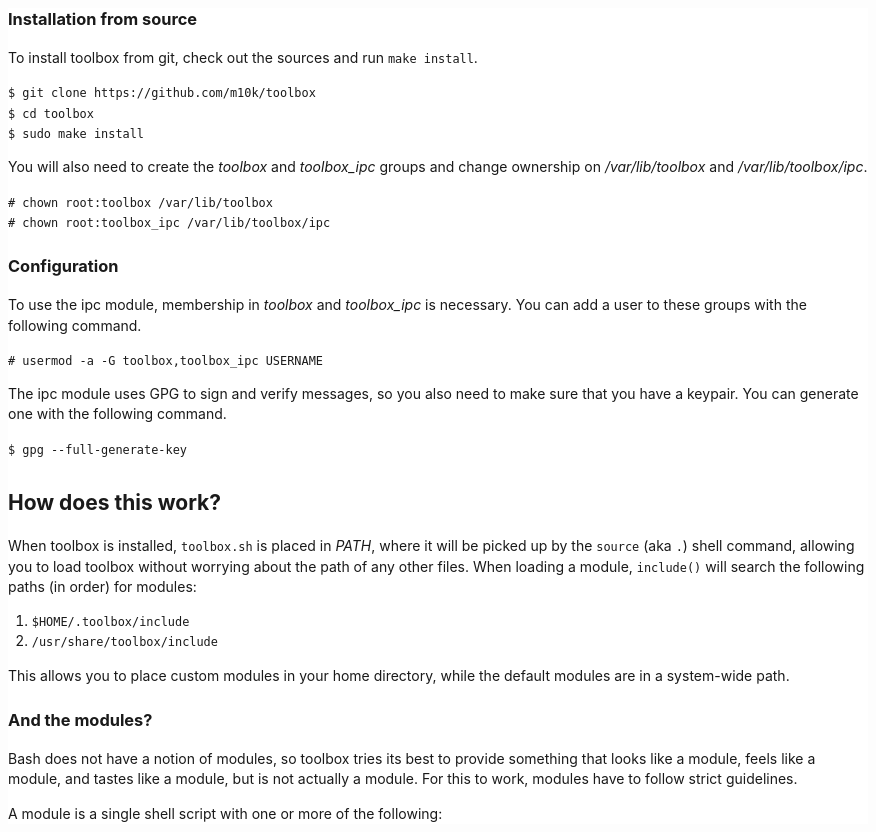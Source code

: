 ### Installation from source

To install toolbox from git, check out the sources and run `make install`.

    $ git clone https://github.com/m10k/toolbox
    $ cd toolbox
    $ sudo make install

You will also need to create the *toolbox* and *toolbox_ipc* groups and change
ownership on */var/lib/toolbox* and */var/lib/toolbox/ipc*.

    # chown root:toolbox /var/lib/toolbox
    # chown root:toolbox_ipc /var/lib/toolbox/ipc


### Configuration

To use the ipc module, membership in *toolbox* and *toolbox_ipc* is necessary.
You can add a user to these groups with the following command.

    # usermod -a -G toolbox,toolbox_ipc USERNAME

The ipc module uses GPG to sign and verify messages, so you also need to make
sure that you have a keypair. You can generate one with the following command.

    $ gpg --full-generate-key


## How does this work?

When toolbox is installed, `toolbox.sh` is placed in *PATH*, where it will
be picked up by the `source` (aka `.`) shell command, allowing you to load
toolbox without worrying about the path of any other files.
When loading a module, `include()` will search the following paths (in
order) for modules:

 1. `$HOME/.toolbox/include`
 2. `/usr/share/toolbox/include`

This allows you to place custom modules in your home directory, while the
default modules are in a system-wide path.


### And the modules?

Bash does not have a notion of modules, so toolbox tries its best to provide
something that looks like a module, feels like a module, and tastes like a
module, but is not actually a module. For this to work, modules have to
follow strict guidelines.

A module is a single shell script with one or more of the following:
